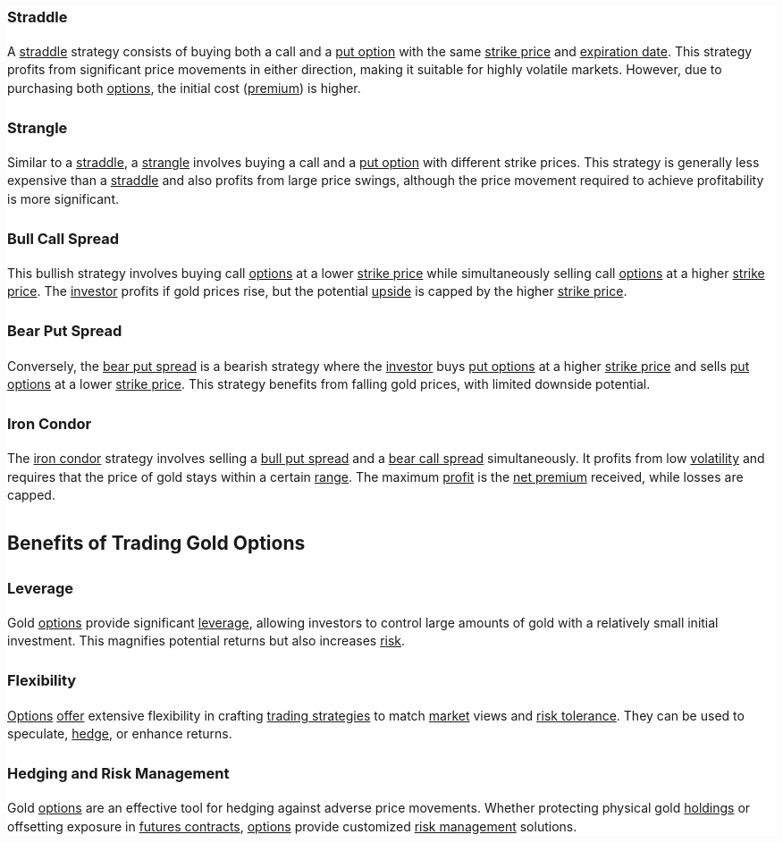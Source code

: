 ### Straddle
A [straddle](../s/straddle.md) strategy consists of buying both a call and a [put option](../p/put.md) with the same [strike price](../s/strike_price.md) and [expiration date](../e/expiration_date.md). This strategy profits from significant price movements in either direction, making it suitable for highly volatile markets. However, due to purchasing both [options](../o/options.md), the initial cost ([premium](../p/premium.md)) is higher.

### Strangle
Similar to a [straddle](../s/straddle.md), a [strangle](../s/strangle.md) involves buying a call and a [put option](../p/put.md) with different strike prices. This strategy is generally less expensive than a [straddle](../s/straddle.md) and also profits from large price swings, although the price movement required to achieve profitability is more significant.

### Bull Call Spread
This bullish strategy involves buying call [options](../o/options.md) at a lower [strike price](../s/strike_price.md) while simultaneously selling call [options](../o/options.md) at a higher [strike price](../s/strike_price.md). The [investor](../i/investor.md) profits if gold prices rise, but the potential [upside](../u/upside.md) is capped by the higher [strike price](../s/strike_price.md).

### Bear Put Spread
Conversely, the [bear put spread](../b/bear_put_spread.md) is a bearish strategy where the [investor](../i/investor.md) buys [put options](../p/put_options.md) at a higher [strike price](../s/strike_price.md) and sells [put options](../p/put_options.md) at a lower [strike price](../s/strike_price.md). This strategy benefits from falling gold prices, with limited downside potential.

### Iron Condor
The [iron condor](../i/iron_condor.md) strategy involves selling a [bull put spread](../b/bull_put_spread.md) and a [bear call spread](../b/bear_call_spread.md) simultaneously. It profits from low [volatility](../v/volatility.md) and requires that the price of gold stays within a certain [range](../r/range.md). The maximum [profit](../p/profit.md) is the [net premium](../n/net_premium.md) received, while losses are capped.

## Benefits of Trading Gold Options

### Leverage
Gold [options](../o/options.md) provide significant [leverage](../l/leverage.md), allowing investors to control large amounts of gold with a relatively small initial investment. This magnifies potential returns but also increases [risk](../r/risk.md).

### Flexibility
[Options](../o/options.md) [offer](../o/offer.md) extensive flexibility in crafting [trading strategies](../t/trading_strategies.md) to match [market](../m/market.md) views and [risk tolerance](../r/risk_tolerance.md). They can be used to speculate, [hedge](../h/hedge.md), or enhance returns.

### Hedging and Risk Management
Gold [options](../o/options.md) are an effective tool for hedging against adverse price movements. Whether protecting physical gold [holdings](../h/holdings.md) or offsetting exposure in [futures contracts](../f/futures_contracts.md), [options](../o/options.md) provide customized [risk management](../r/risk_management.md) solutions.
